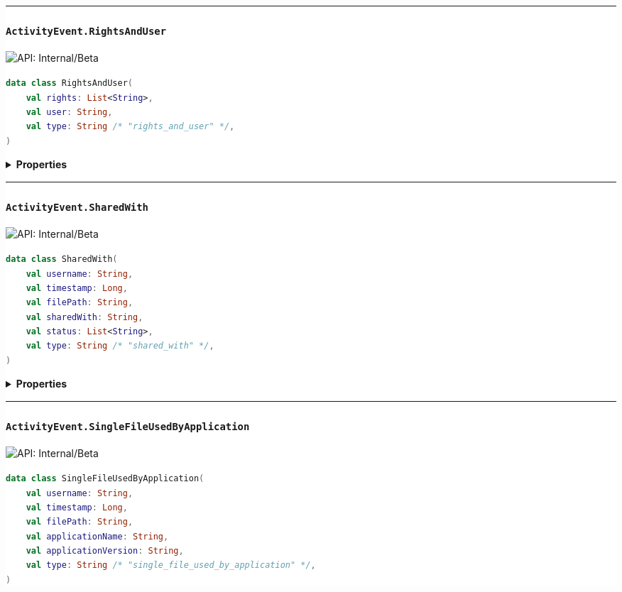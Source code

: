 

---

### `ActivityEvent.RightsAndUser`

![API: Internal/Beta](https://img.shields.io/static/v1?label=API&message=Internal/Beta&color=red&style=flat-square)



```kotlin
data class RightsAndUser(
    val rights: List<String>,
    val user: String,
    val type: String /* "rights_and_user" */,
)
```

<details><summary>
<b>Properties</b>
</summary></details>



---

### `ActivityEvent.SharedWith`

![API: Internal/Beta](https://img.shields.io/static/v1?label=API&message=Internal/Beta&color=red&style=flat-square)



```kotlin
data class SharedWith(
    val username: String,
    val timestamp: Long,
    val filePath: String,
    val sharedWith: String,
    val status: List<String>,
    val type: String /* "shared_with" */,
)
```

<details><summary>
<b>Properties</b>
</summary></details>



---

### `ActivityEvent.SingleFileUsedByApplication`

![API: Internal/Beta](https://img.shields.io/static/v1?label=API&message=Internal/Beta&color=red&style=flat-square)



```kotlin
data class SingleFileUsedByApplication(
    val username: String,
    val timestamp: Long,
    val filePath: String,
    val applicationName: String,
    val applicationVersion: String,
    val type: String /* "single_file_used_by_application" */,
)
```
